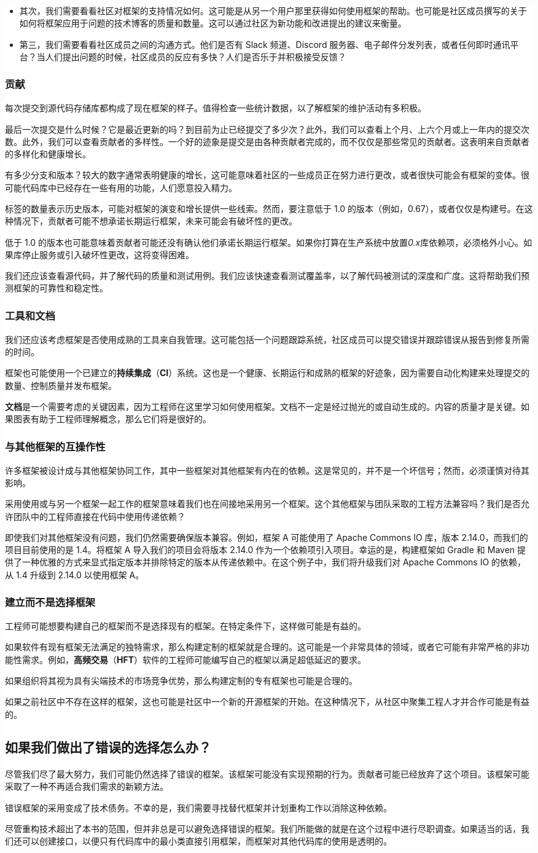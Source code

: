 +   其次，我们需要看看社区对框架的支持情况如何。这可能是从另一个用户那里获得如何使用框架的帮助。也可能是社区成员撰写的关于如何将框架应用于问题的技术博客的质量和数量。这可以通过社区为新功能和改进提出的建议来衡量。

+   第三，我们需要看看社区成员之间的沟通方式。他们是否有 Slack 频道、Discord 服务器、电子邮件分发列表，或者任何即时通讯平台？当人们提出问题的时候，社区成员的反应有多快？人们是否乐于并积极接受反馈？

### 贡献

每次提交到源代码存储库都构成了现在框架的样子。值得检查一些统计数据，以了解框架的维护活动有多积极。

最后一次提交是什么时候？它是最近更新的吗？到目前为止已经提交了多少次？此外，我们可以查看上个月、上六个月或上一年内的提交次数。此外，我们可以查看贡献者的多样性。一个好的迹象是提交是由各种贡献者完成的，而不仅仅是那些常见的贡献者。这表明来自贡献者的多样化和健康增长。

有多少分支和版本？较大的数字通常表明健康的增长，这可能意味着社区的一些成员正在努力进行更改，或者很快可能会有框架的变体。很可能代码库中已经存在一些有用的功能，人们愿意投入精力。

标签的数量表示历史版本，可能对框架的演变和增长提供一些线索。然而，要注意低于 1.0 的版本（例如，0.67），或者仅仅是构建号。在这种情况下，贡献者可能不想承诺长期运行框架，未来可能会有破坏性的更改。

低于 1.0 的版本也可能意味着贡献者可能还没有确认他们承诺长期运行框架。如果你打算在生产系统中放置*0.x*库依赖项，必须格外小心。如果库停止服务或引入破坏性更改，这将变得困难。

我们还应该查看源代码，并了解代码的质量和测试用例。我们应该快速查看测试覆盖率，以了解代码被测试的深度和广度。这将帮助我们预测框架的可靠性和稳定性。

### 工具和文档

我们还应该考虑框架是否使用成熟的工具来自我管理。这可能包括一个问题跟踪系统，社区成员可以提交错误并跟踪错误从报告到修复所需的时间。

框架也可能使用一个已建立的**持续集成**（**CI**）系统。这也是一个健康、长期运行和成熟的框架的好迹象，因为需要自动化构建来处理提交的数量、控制质量并发布框架。

**文档**是一个需要考虑的关键因素，因为工程师在这里学习如何使用框架。文档不一定是经过抛光的或自动生成的。内容的质量才是关键。如果图表有助于工程师理解概念，那么它们将是很好的。

### 与其他框架的互操作性

许多框架被设计成与其他框架协同工作，其中一些框架对其他框架有内在的依赖。这是常见的，并不是一个坏信号；然而，必须谨慎对待其影响。

采用使用或与另一个框架一起工作的框架意味着我们也在间接地采用另一个框架。这个其他框架与团队采取的工程方法兼容吗？我们是否允许团队中的工程师直接在代码中使用传递依赖？

即使我们对其他框架没有问题，我们仍然需要确保版本兼容。例如，框架 A 可能使用了 Apache Commons IO 库，版本 2.14.0，而我们的项目目前使用的是 1.4。将框架 A 导入我们的项目会将版本 2.14.0 作为一个依赖项引入项目。幸运的是，构建框架如 Gradle 和 Maven 提供了一种优雅的方式来显式指定版本并排除特定的版本从传递依赖中。在这个例子中，我们将升级我们对 Apache Commons IO 的依赖，从 1.4 升级到 2.14.0 以使用框架 A。

### 建立而不是选择框架

工程师可能想要构建自己的框架而不是选择现有的框架。在特定条件下，这样做可能是有益的。

如果软件有现有框架无法满足的独特需求，那么构建定制的框架就是合理的。这可能是一个非常具体的领域，或者它可能有非常严格的非功能性需求。例如，**高频交易**（**HFT**）软件的工程师可能编写自己的框架以满足超低延迟的要求。

如果组织将其视为具有尖端技术的市场竞争优势，那么构建定制的专有框架也可能是合理的。

如果之前社区中不存在这样的框架，这也可能是社区中一个新的开源框架的开始。在这种情况下，从社区中聚集工程人才并合作可能是有益的。

## 如果我们做出了错误的选择怎么办？

尽管我们尽了最大努力，我们可能仍然选择了错误的框架。该框架可能没有实现预期的行为。贡献者可能已经放弃了这个项目。该框架可能采取了一种不再适合我们需求的新颖方法。

错误框架的采用变成了技术债务。不幸的是，我们需要寻找替代框架并计划重构工作以消除这种依赖。

尽管重构技术超出了本书的范围，但并非总是可以避免选择错误的框架。我们所能做的就是在这个过程中进行尽职调查。如果适当的话，我们还可以创建接口，以便只有代码库中的最小类直接引用框架，而框架对其他代码库的使用是透明的。
